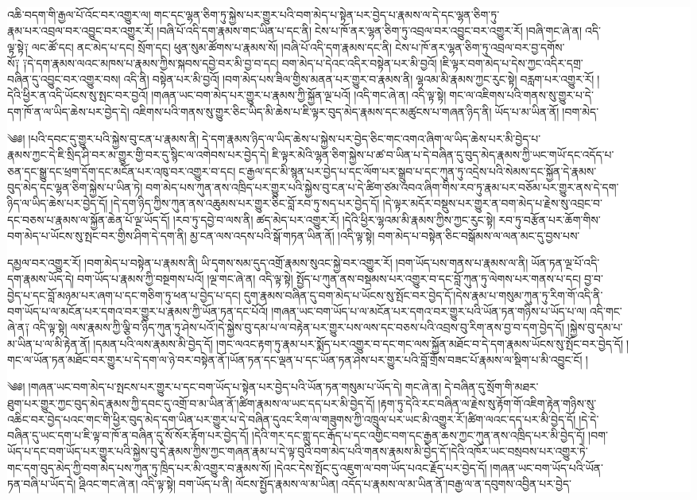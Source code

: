   
འཆི་བདག་གི་རྒྱལ་པོ་འོང་བར་འགྱུར་ལ། གང་དང་ལྷན་ཅིག་ཏུ་སྐྱེས་པར་གྱུར་པའི་བག་མེད་པ་སྟེན་པར་བྱེད་པ་རྣམས་ལ་དེ་དང་ལྷན་ཅིག་ཏུ་  
རྣམ་པར་འབྲལ་བར་འབྱུང་བར་འགྱུར་རོ། །བཞི་པོ་འདི་དག་རྣམས་གང་ཡིན་པ་དང་ནི། ངེས་པ་ཁོ་ནར་ལྷན་ཅིག་ཏུ་འབྲལ་བར་འབྱུང་བར་འགྱུར་རོ། །བཞི་གང་ཞེ་ན། འདི་  
ལྟ་སྟེ༑ ལང་ཚོ་དང། ནང་མེད་པ་དང། སྲོག་དང། ཕུན་སུམ་ཚོགས་པ་རྣམས་སོ། །བཞི་པོ་འདི་དག་རྣམས་དང་ནི། ངེས་པ་ཁོ་ནར་ལྷན་ཅིག་ཏུ་འབྲལ་བར་བྱ་དགོས་  
སོ༑ ༑དེ་དག་རྣམས་ལའང་མཁས་པ་རྣམས་ཀྱིས་སྐབས་དབྱེ་བར་མི་བྱ་བ་དང། བག་མེད་པ་དེའང་འདིར་བསྟེན་པར་མི་བྱའོ། །ཇི་ལྟར་བག་མེད་པ་དེས་ཀྱང་འདིར་དགྲ་  
བཞིན་དུ་འབྱུང་བར་འགྱུར་བས། འདི་ནི། བསྟེན་པར་མི་བྱའོ། །བག་མེད་པས་ཟིལ་གྱིས་མནན་པར་གྱུར་བ་རྣམས་ནི། ལྷའམ་མི་རྣམས་ཀྱང་རུང་སྟེ། བརླག་པར་འགྱུར་རོ། །  
དེའི་ཕྱིར་ན་འདི་ཡོངས་སུ་སྤང་བར་བྱའོ། །གཞན་ཡང་བག་མེད་པར་གྱུར་པ་རྣམས་ཀྱི་སྐྱོན་ལྔ་པའོ། །འདི་གང་ཞེ་ན། འདི་ལྟ་སྟེ། གང་ལ་འཇིགས་པའི་གནས་སུ་གྱུར་པ་དེ་  
དག་ཁོ་ན་ལ་ཡིད་ཆེས་པར་བྱེད་དེ། འཇིགས་པའི་གནས་སུ་གྱུར་ཅིང་ཡིད་མི་ཆེས་པ་ཇི་ལྟར་བུད་མེད་རྣམས་དང་མཚུངས་པ་གཞན་ཉིད་ནི། ཡོད་པ་མ་ཡིན་ནོ། །བག་མེད་  
  
  
༄༅། །པའི་དབང་དུ་གྱུར་པའི་སྐྱེས་བུ་ངན་པ་རྣམས་ནི། དེ་དག་རྣམས་ཉིད་ལ་ཡིད་ཆེས་པ་སྐྱེས་པར་བྱེད་ཅིང་གང་འགའ་ཞིག་ལ་ཡིད་ཆེས་པར་མི་བྱེད་པ་  
རྣམས་ཀྱང་དེ་ཇི་སྲིད་ཤི་བར་མ་གྱུར་གྱི་བར་དུ་སྙིང་ལ་འགེབས་པར་བྱེད་དེ། ཇི་ལྟར་མེའི་ལྷན་ཅིག་སྐྱེས་པ་ཚ་བ་ཡིན་པ་དེ་བཞིན་དུ་བུད་མེད་རྣམས་ཀྱི་ཡང་གཡོ་དང་འདོད་པ་  
ཅན་དང་སྒྱུ་དང་ཕྲག་དོག་དང་མངོན་པར་འཁུ་བར་འགྱུར་བ་དང། ང་རྒྱལ་དང་མི་སྙན་པར་བྱེད་པ་དང་ལོག་པར་སྒྲུབ་པ་དང་ཀུན་ཏུ་འདྲེས་པའི་སེམས་དང་སྐྱོན་དེ་རྣམས་  
བུད་མེད་དང་ལྷན་ཅིག་སྐྱེས་པ་ཡིན་ཏེ། བག་མེད་པས་ཀུན་ནས་འཁྲིད་པར་གྱུར་པའི་སྐྱེས་བུ་ངན་པ་དེ་ཚིག་ཙམ་འབའ་ཞིག་གིས་རབ་ཏུ་རྣམ་པར་བཅོམ་པར་གྱུར་ནས་དེ་དག་  
ཉིད་ལ་ཡིད་ཆེས་པར་བྱེད་དོ། །དེ་དག་ཉིད་ཀྱིས་ཀུན་ནས་འཆུམས་པར་གྱུར་ཅིང་བློ་རབ་ཏུ་སད་པར་བྱེད་དོ། །དེ་ལྟར་མདོར་བསྡུས་པར་གྱུར་ན་བག་མེད་པ་རྗེས་སུ་འབྲང་བ་  
དང་བཅས་པ་རྣམས་ལ་སྐྱོན་ཆེན་པོ་ལྔ་ཡོད་དོ། །རབ་ཏུ་དབྱེ་བ་ལས་ནི། ཚད་མེད་པར་འགྱུར་རོ། །དེའི་ཕྱིར་ལྷའམ་མི་རྣམས་ཀྱིས་ཀྱང་རུང་སྟེ། རབ་ཏུ་བརྩོན་པར་ཆོག་གིས་  
བག་མེད་པ་ཡོངས་སུ་སྤང་བར་གྱིས་ཤིག་དེ་དག་ནི། མྱ་ངན་ལས་འདས་པའི་སྒོ་གཏན་ཡིན་ནོ། །འདི་ལྟ་སྟེ། བག་མེད་པ་བསྟེན་ཅིང་བསྒོམས་ལ་ལན་མང་དུ་བྱས་པས་  
  
  
དམྱལ་བར་འགྱུར་རོ། །བག་མེད་པ་བསྟེན་པ་རྣམས་ནི། ཡི་དྭགས་སམ་དུད་འགྲོ་རྣམས་སུའང་སྐྱེ་བར་འགྱུར་རོ། །བག་ཡོད་པས་གནས་པ་རྣམས་ལ་ནི། ཡོན་ཏན་ལྔ་པོ་འདི་  
དག་རྣམས་ཡོད་དེ། བག་ཡོད་པ་རྣམས་ཀྱི་བསྔགས་པའོ། །ལྔ་གང་ཞེ་ན། འདི་ལྟ་སྟེ། སྤྱོད་པ་ཀུན་ནས་བསྡམས་པར་འགྱུར་བ་དང་བློ་ཀུན་ཏུ་ལེགས་པར་གནས་པ་དང། བྱ་བ་  
བྱེད་པ་དང་བློ་མཉམ་པར་ཞག་པ་དང་གཅིག་ཏུ་ཕན་པ་བྱེད་པ་དང། དུག་རྣམས་བཞིན་དུ་བག་མེད་པ་ཡོངས་སུ་སྤོང་བར་བྱེད་དོ་།དེས་རྣམ་པ་གསུམ་ཀུན་ཏུ་རིག་གོ་འདི་ནི་  
བག་ཡོད་པ་ལ་མངོན་པར་དགའ་བར་གྱུར་པ་རྣམས་ཀྱི་ཡོན་ཏན་དང་པོའོ། །གཞན་ཡང་བག་ཡོད་པ་ལ་མངོན་པར་དགའ་བར་གྱུར་པའི་ཡོན་ཏན་གཉིས་པ་ཡོད་པ་ལ། འདི་གང་  
ཞེ་ན༑ འདི་ལྟ་སྟེ། ལས་རྣམས་ཀྱི་ལྕི་བ་ཉིད་ཀུན་ཏུ་ཤེས་པའོ་།དེ་སྐྱེས་བུ་དམ་པ་ལ་བརྟེན་པར་གྱུར་པས་ལས་དང་བཅས་པའི་འབྲས་བུ་རིག་ནས་བྱ་བ་དག་བྱེད་དོ། །སྐྱེས་བུ་དམ་པ་  
མ་ཡིན་པ་ལ་མི་རྟེན་ནོ། །དམན་པའི་ལས་རྣམས་མི་བྱེད་དོ། །གང་ལའང་རྟག་ཏུ་རྣམ་པར་སྨོད་པར་འགྱུར་བ་དང་གང་ལས་སྐྱོན་མཐོང་བ་དེ་དག་རྣམས་ཡོངས་སུ་སྤོང་བར་བྱེད་དོ། །  
གང་ལ་ཡོན་ཏན་མཐོང་བར་གྱུར་པ་དེ་དག་ལ་ཉེ་བར་བསྟེན་ནོ་།ཡོན་ཏན་དང་ལྡན་པ་དང་ཡོན་ཏན་ཤེས་པར་གྱུར་པའི་བློ་གྲོས་བཟང་པོ་རྣམས་ལ་སྡིག་པ་མི་འབྱུང་ངོ། །  
  
  
༄༅། །གཞན་ཡང་བག་མེད་པ་སྤངས་པར་གྱུར་པ་དང་བག་ཡོད་པ་སྟེན་པར་བྱེད་པའི་ཡོན་ཏན་གསུམ་པ་ཡོད་དེ། གང་ཞེ་ན། དེ་བཞིན་དུ་སྲོག་གི་མཐར་  
ཐུག་པར་གྱུར་ཀྱང་བུད་མེད་རྣམས་ཀྱི་དབང་དུ་འགྲོ་བ་མ་ཡིན་ནོ་།ཚིག་རྣམས་ལ་ཡང་དད་པར་མི་བྱེད་དོ། །རྟག་ཏུ་དེའི་རང་བཞིན་ལ་རྗེས་སུ་རྟོག་གོ་འཇིག་རྟེན་གཉིས་སུ་  
འཆིང་བར་བྱེད་པའང་གང་གི་ཕྱིར་བུད་མེད་དག་ཡིན་པར་གྱུར་པ་དེ་བཞིན་དུའང་རིག་ལ་གཟུགས་ཀྱི་འཁྲུལ་པར་ཡང་མི་འགྱུར་རོ་།ཚིག་ལའང་དད་པར་མི་བྱེད་དོ། །དེ་དེ་  
བཞིན་དུ་ཡང་དག་པ་ཇི་ལྟ་བ་ཁོ་ན་བཞིན་དུ་སོ་སོར་རྟོག་པར་བྱེད་དོ། །དེའི་གར་དང་གླུ་དང་རྒོད་པ་དང་འགྱིང་བག་དང་རྒྱན་ཆས་ཀྱང་ཀུན་ནས་འཁྲིད་པར་མི་བྱེད་དོ། །བག་  
ཡོད་པ་དང་བག་ཡོད་པར་གྱུར་པའི་སྐྱེས་བུ་དེ་རྣམས་ཀྱིས་ཀྱང་གཞན་རྣམ་པ་དེ་ལྟ་བུའི་བག་མེད་པའི་གནས་རྣམས་མི་བྱེད་དོ་།དེའི་འཁོར་ཡང་བསྲབས་པར་འགྱུར་ཏེ་  
གང་དག་བུད་མེད་ཀྱི་བག་མེད་པས་ཀུན་ཏུ་ཁྲིད་པར་མི་འགྱུར་བ་རྣམས་སོ། །དེའང་དེས་སྤོང་དུ་འཇུག་ལ་བག་ཡོད་པའང་རྗོད་པར་བྱེད་དོ། །གཞན་ཡང་བག་ཡོད་པའི་ཡོན་  
ཏན་བཞི་པ་ཡོད་དེ། འྡིའང་གང་ཞེ་ན། འདི་ལྟ་སྟེ། བག་ཡོད་པ་ནི། ལོངས་སྤྱོད་རྣམས་ལ་མ་ཡིན། འདོད་པ་རྣམས་ལ་མ་ཡིན་ནོ་།བརྒྱ་ལ་ན་དབུགས་འབྱིན་པར་བྱེད་  
  